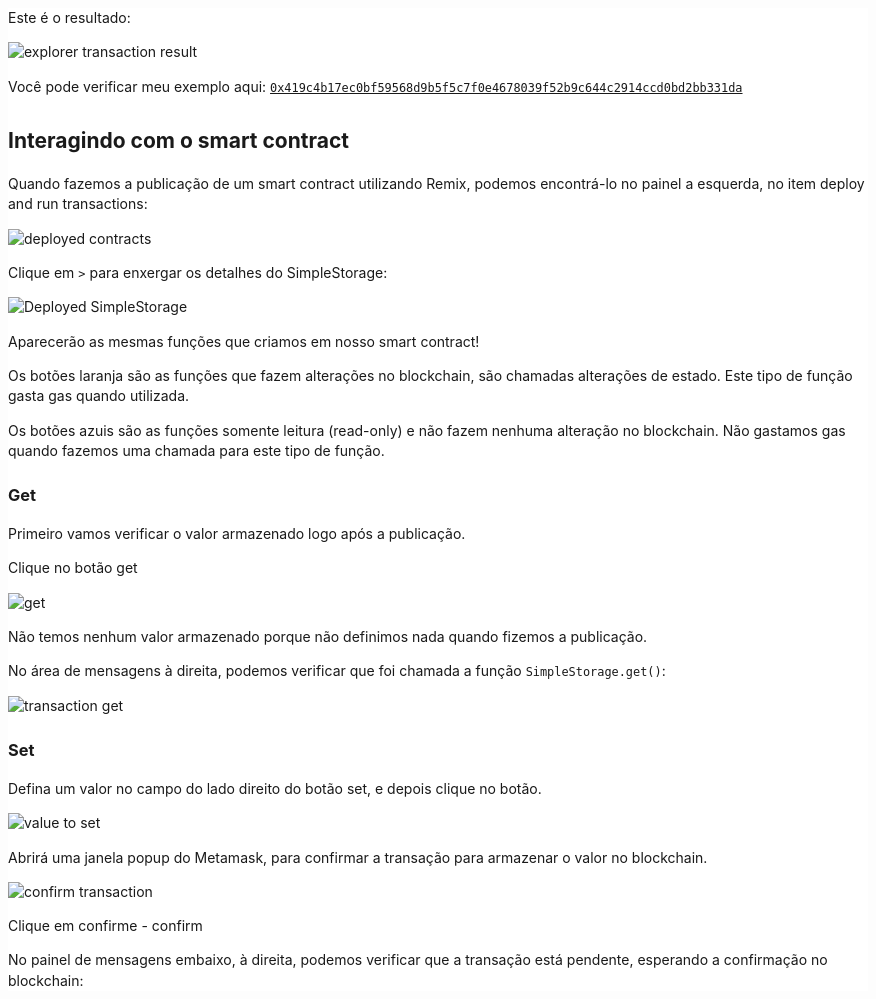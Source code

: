 Este é o resultado:

![explorer transaction result](/images/image-33.png)

Você pode verificar meu exemplo aqui: [`0x419c4b17ec0bf59568d9b5f5c7f0e4678039f52b9c644c2914ccd0bd2bb331da`](https://explorer.testnet.rsk.co/tx/0x419c4b17ec0bf59568d9b5f5c7f0e4678039f52b9c644c2914ccd0bd2bb331da)

## Interagindo com o smart contract

Quando fazemos a publicação de um smart contract utilizando Remix, podemos encontrá-lo no painel a esquerda, no item deploy and run transactions:

![deployed contracts](/images/image-34.png)

Clique em `>` para enxergar os detalhes do SimpleStorage:

![Deployed SimpleStorage](/images/image-35.png)

Aparecerão as mesmas funções que criamos em nosso smart contract!

Os botões laranja são as funções que fazem alterações no blockchain, são chamadas alterações de estado. Este tipo de função gasta gas quando utilizada.

Os botões azuis são as funções somente leitura (read-only) e não fazem nenhuma alteração no blockchain. Não gastamos gas quando fazemos uma chamada para este tipo de função.

### Get

Primeiro vamos verificar o valor armazenado logo após a publicação.

Clique no botão get

![get](/images/image-36.png)

Não temos nenhum valor armazenado porque não definimos nada quando fizemos a publicação.

No área de mensagens à direita, podemos verificar que foi chamada a função `SimpleStorage.get()`:

![transaction get](/images/image-37.png)

### Set

Defina um valor no campo do lado direito do botão set, e depois clique no botão.

![value to set](/images/image-38.png)

Abrirá uma janela popup do Metamask, para confirmar a transação para armazenar o valor no blockchain.

![confirm transaction](/images/image-39.png)

Clique em confirme - confirm

No painel de mensagens embaixo, à direita, podemos verificar que a transação está pendente, esperando a confirmação no blockchain:
